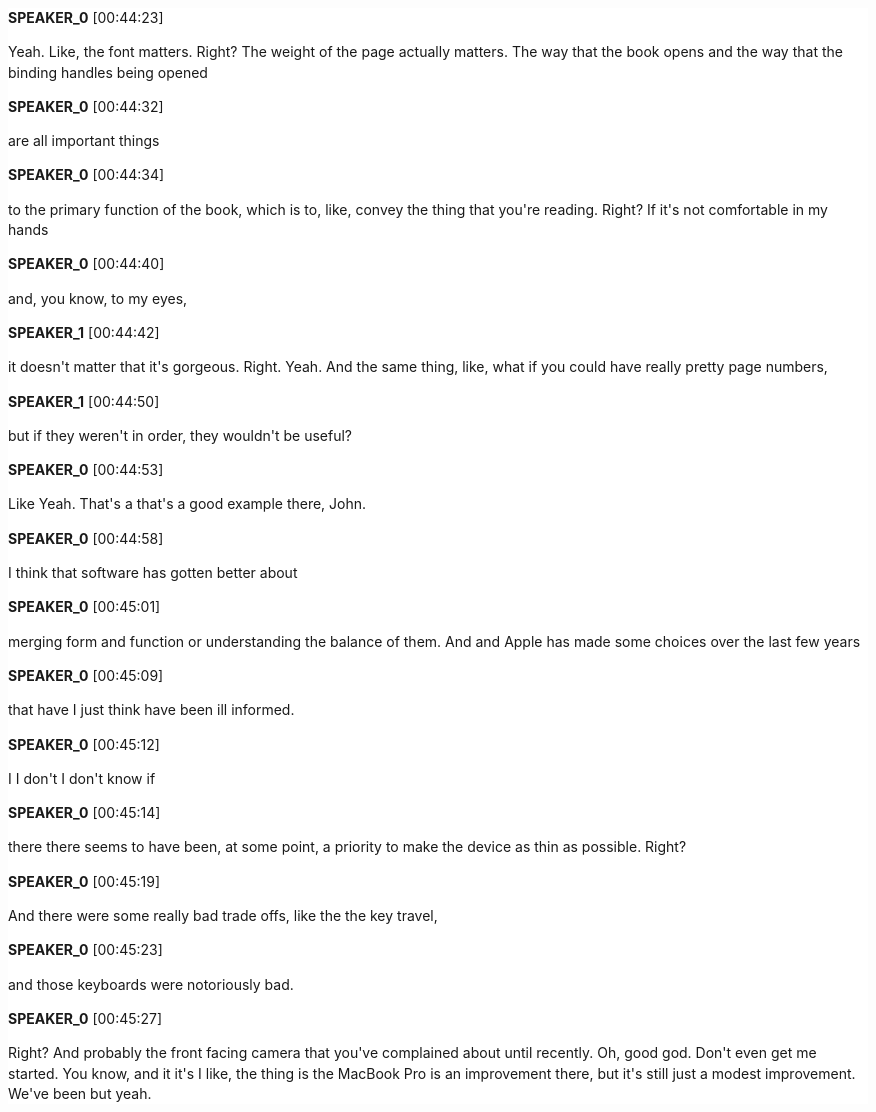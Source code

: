 **SPEAKER_0** [00:44:23]

Yeah. Like, the font matters. Right? The weight of the page actually matters. The way that the book opens and the way that the binding handles being opened

**SPEAKER_0** [00:44:32]

are all important things

**SPEAKER_0** [00:44:34]

to the primary function of the book, which is to, like, convey the thing that you're reading. Right? If it's not comfortable in my hands

**SPEAKER_0** [00:44:40]

and, you know, to my eyes,

**SPEAKER_1** [00:44:42]

it doesn't matter that it's gorgeous. Right. Yeah. And the same thing, like, what if you could have really pretty page numbers,

**SPEAKER_1** [00:44:50]

but if they weren't in order, they wouldn't be useful?

**SPEAKER_0** [00:44:53]

Like Yeah. That's a that's a good example there, John.

**SPEAKER_0** [00:44:58]

I think that software has gotten better about

**SPEAKER_0** [00:45:01]

merging form and function or understanding the balance of them. And and Apple has made some choices over the last few years

**SPEAKER_0** [00:45:09]

that have I just think have been ill informed.

**SPEAKER_0** [00:45:12]

I I don't I don't know if

**SPEAKER_0** [00:45:14]

there there seems to have been, at some point, a priority to make the device as thin as possible. Right?

**SPEAKER_0** [00:45:19]

And there were some really bad trade offs, like the the key travel,

**SPEAKER_0** [00:45:23]

and those keyboards were notoriously bad.

**SPEAKER_0** [00:45:27]

Right? And probably the front facing camera that you've complained about until recently. Oh, good god. Don't even get me started. You know, and it it's I like, the thing is the MacBook Pro is an improvement there, but it's still just a modest improvement. We've been but yeah.
